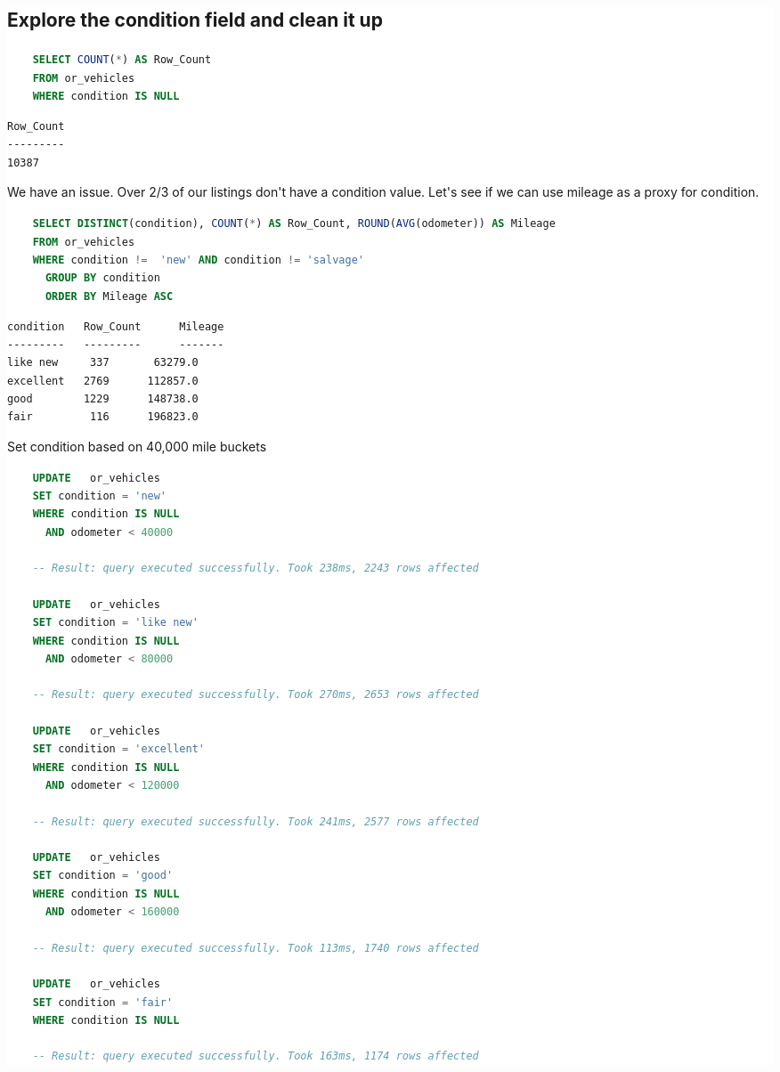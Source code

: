 ## Explore the condition field and clean it up

```sql
    SELECT COUNT(*) AS Row_Count
    FROM or_vehicles
    WHERE condition IS NULL
```

    Row_Count
    ---------
    10387

We have an issue. Over 2/3 of our listings don't have a condition value. Let's see if we can use mileage as a proxy for condition.

```sql
    SELECT DISTINCT(condition), COUNT(*) AS Row_Count, ROUND(AVG(odometer)) AS Mileage
    FROM or_vehicles
    WHERE condition !=  'new' AND condition != 'salvage'
	  GROUP BY condition
	  ORDER BY Mileage ASC
```

    condition   Row_Count      Mileage
    ---------   ---------      -------
    like new     337 	   63279.0
    excellent   2769	  112857.0
    good	    1229	  148738.0
    fair	     116	  196823.0

Set condition based on 40,000 mile buckets

```sql
    UPDATE   or_vehicles
    SET condition = 'new'
    WHERE condition IS NULL
	  AND odometer < 40000

    -- Result: query executed successfully. Took 238ms, 2243 rows affected

    UPDATE   or_vehicles
    SET condition = 'like new'
    WHERE condition IS NULL
	  AND odometer < 80000

    -- Result: query executed successfully. Took 270ms, 2653 rows affected

    UPDATE   or_vehicles
    SET condition = 'excellent'
    WHERE condition IS NULL
	  AND odometer < 120000

    -- Result: query executed successfully. Took 241ms, 2577 rows affected

    UPDATE   or_vehicles
    SET condition = 'good'
    WHERE condition IS NULL
	  AND odometer < 160000

    -- Result: query executed successfully. Took 113ms, 1740 rows affected

    UPDATE   or_vehicles
    SET condition = 'fair'
    WHERE condition IS NULL

    -- Result: query executed successfully. Took 163ms, 1174 rows affected
```
